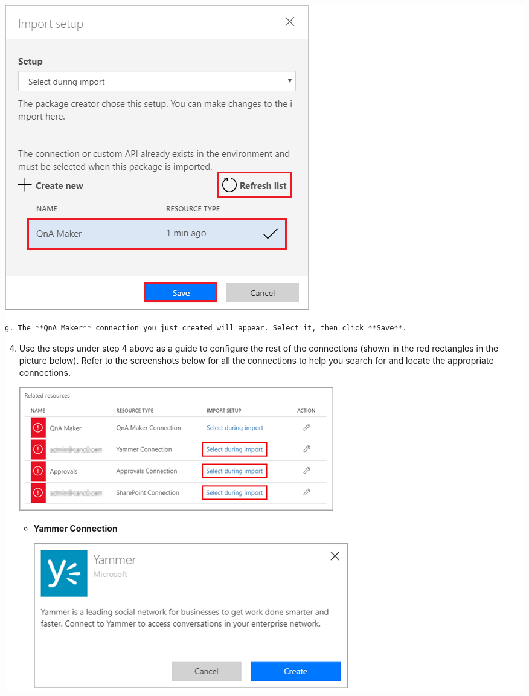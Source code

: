   ![Import setup page, showing the Refresh list button](../media/kb/flow-setup-qna-maker-2.png)
 
    g. The **QnA Maker** connection you just created will appear. Select it, then click **Save**.

4. Use the steps under step 4 above as a guide to configure the rest of the connections (shown in the red rectangles in the picture below). Refer to the screenshots below for all the connections to help you search for and locate the appropriate connections.
 
   ![Related resources page, showing the Import Setup column](../media/kb/flow-setup-others.png)
 
    - **Yammer Connection**
 
       ![Yammer connector](../media/kb/flow-new-yammer-connection.png)
 